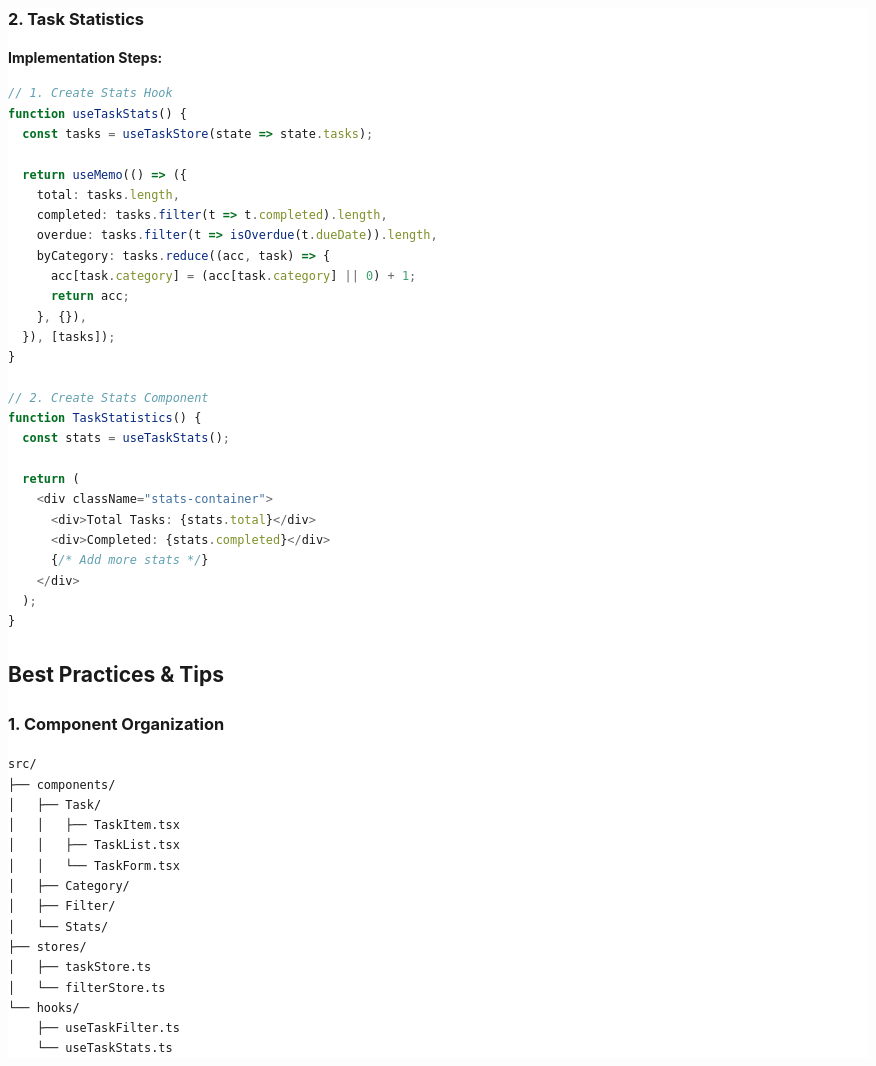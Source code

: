 ### 2. Task Statistics
**Implementation Steps:**
```typescript
// 1. Create Stats Hook
function useTaskStats() {
  const tasks = useTaskStore(state => state.tasks);

  return useMemo(() => ({
    total: tasks.length,
    completed: tasks.filter(t => t.completed).length,
    overdue: tasks.filter(t => isOverdue(t.dueDate)).length,
    byCategory: tasks.reduce((acc, task) => {
      acc[task.category] = (acc[task.category] || 0) + 1;
      return acc;
    }, {}),
  }), [tasks]);
}

// 2. Create Stats Component
function TaskStatistics() {
  const stats = useTaskStats();
  
  return (
    <div className="stats-container">
      <div>Total Tasks: {stats.total}</div>
      <div>Completed: {stats.completed}</div>
      {/* Add more stats */}
    </div>
  );
}
```

## Best Practices & Tips

### 1. Component Organization
```plaintext
src/
├── components/
│   ├── Task/
│   │   ├── TaskItem.tsx
│   │   ├── TaskList.tsx
│   │   └── TaskForm.tsx
│   ├── Category/
│   ├── Filter/
│   └── Stats/
├── stores/
│   ├── taskStore.ts
│   └── filterStore.ts
└── hooks/
    ├── useTaskFilter.ts
    └── useTaskStats.ts
```
